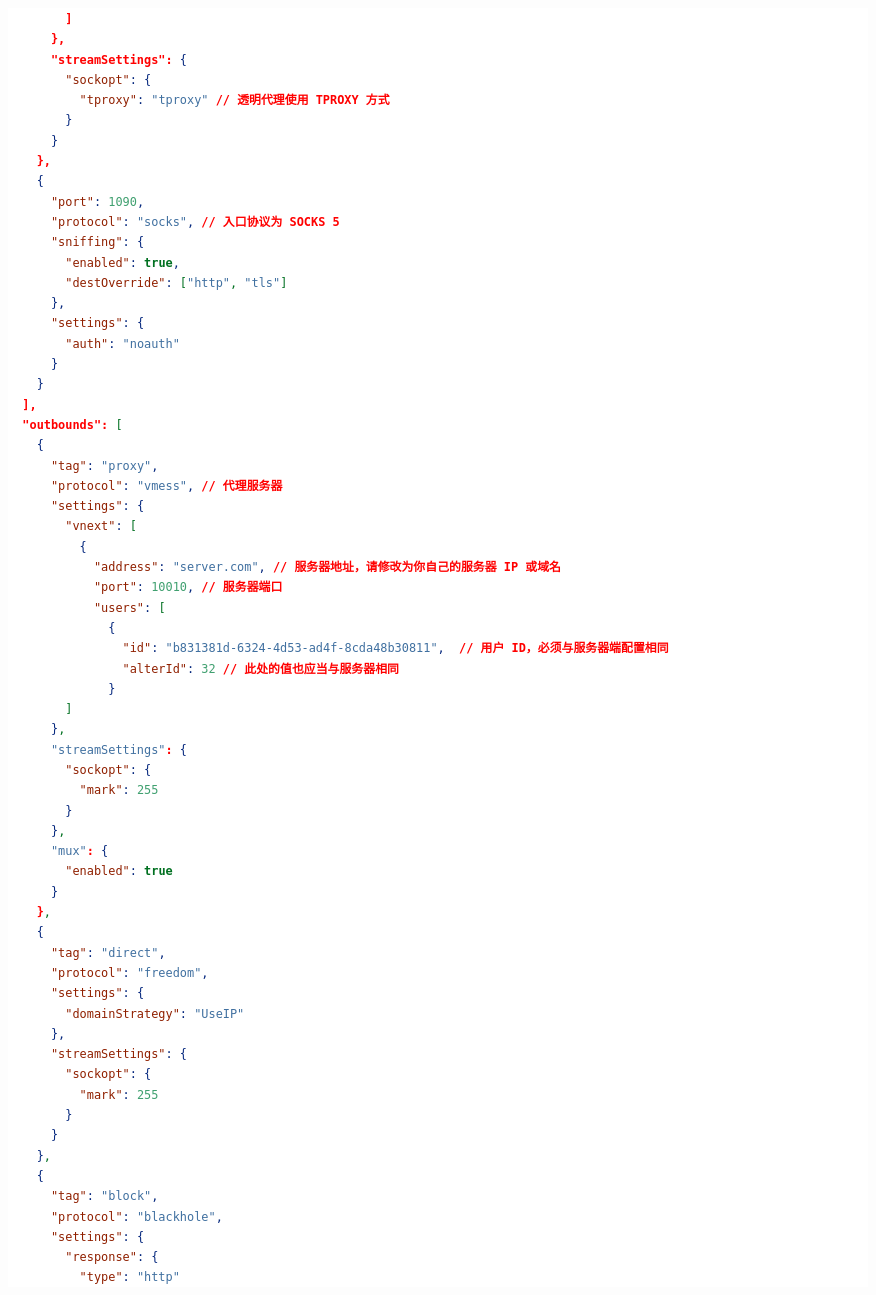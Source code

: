 ``` json
        ]
      },
      "streamSettings": {
        "sockopt": {
          "tproxy": "tproxy" // 透明代理使用 TPROXY 方式
        }
      }
    },
    {
      "port": 1090, 
      "protocol": "socks", // 入口协议为 SOCKS 5
      "sniffing": {
        "enabled": true,
        "destOverride": ["http", "tls"]
      },
      "settings": {
        "auth": "noauth"
      }
    }
  ],
  "outbounds": [
    {
      "tag": "proxy",
      "protocol": "vmess", // 代理服务器
      "settings": {
        "vnext": [
          {
            "address": "server.com", // 服务器地址，请修改为你自己的服务器 IP 或域名
            "port": 10010, // 服务器端口
            "users": [
              {
                "id": "b831381d-6324-4d53-ad4f-8cda48b30811",  // 用户 ID，必须与服务器端配置相同
                "alterId": 32 // 此处的值也应当与服务器相同
              }
        ]
      },
      "streamSettings": {
        "sockopt": {
          "mark": 255
        }
      },
      "mux": {
        "enabled": true
      }
    },
    {
      "tag": "direct",
      "protocol": "freedom",
      "settings": {
        "domainStrategy": "UseIP"
      },
      "streamSettings": {
        "sockopt": {
          "mark": 255
        }
      }      
    },
    {
      "tag": "block",
      "protocol": "blackhole",
      "settings": {
        "response": {
          "type": "http"
```

[^1]: [树莓派配置v2ray客户端](https://www.ichenfei.com/2019/11/24/%E6%A0%91%E8%8E%93%E6%B4%BE%E9%85%8D%E7%BD%AE%E4%BD%BF%E7%94%A8v2ray%E5%AE%A2%E6%88%B7%E7%AB%AF/)
[^2]: [VMess配置](https://toutyrater.github.io/basic/vmess.html)
[^3]: [tproxy透明代理](https://toutyrater.github.io/app/tproxy.html)
[^4]: [树莓派透明网关镜像](https://github.com/MassSmith/smgate/wiki/%E6%A0%91%E8%8E%93%E6%B4%BE%E9%80%8F%E6%98%8E%E7%BF%BB%E5%A2%99%E7%BD%91%E5%85%B3%E8%AE%BE%E7%BD%AE)
[^5]: [v2安装](https://toutyrater.github.io/prep/install.html)
[^6]: [在树莓派上搭建全局透明代理网关](https://blog.newnius.com/setup-global-proxy-with-raspberry-pi.html)
[^7]: [Linux透明代理](https://briteming.blogspot.com/2019/08/linuxss-tproxy.html)